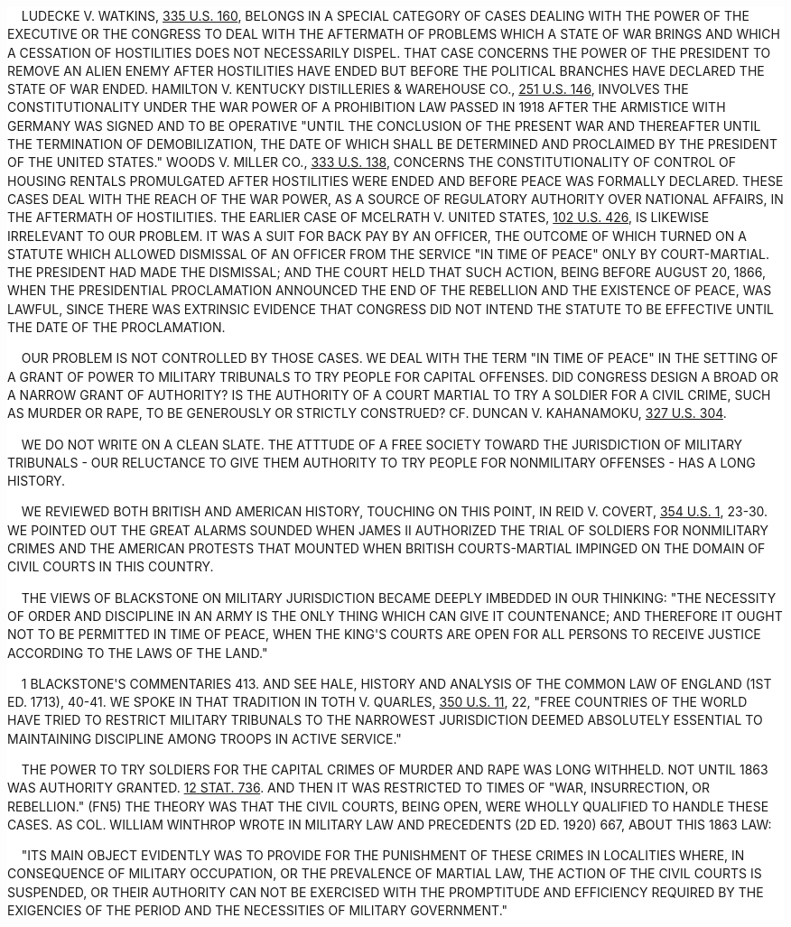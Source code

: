     LUDECKE V. WATKINS, [335 U.S. 160][/us/courts/scotus/usReporter/335/160], BELONGS IN A SPECIAL CATEGORY OF CASES DEALING WITH THE POWER OF THE EXECUTIVE OR THE CONGRESS TO DEAL WITH THE AFTERMATH OF PROBLEMS WHICH A STATE OF WAR BRINGS AND WHICH A CESSATION OF HOSTILITIES DOES NOT NECESSARILY DISPEL.  THAT CASE CONCERNS THE POWER OF THE PRESIDENT TO REMOVE AN ALIEN ENEMY AFTER HOSTILITIES HAVE ENDED BUT BEFORE THE POLITICAL BRANCHES HAVE DECLARED THE STATE OF WAR ENDED.  HAMILTON V. KENTUCKY DISTILLERIES & WAREHOUSE CO., [251 U.S. 146][/us/courts/scotus/usReporter/251/146], INVOLVES THE CONSTITUTIONALITY UNDER THE WAR POWER OF A PROHIBITION LAW PASSED IN 1918 AFTER THE ARMISTICE WITH GERMANY WAS SIGNED AND TO BE OPERATIVE "UNTIL THE CONCLUSION OF THE PRESENT WAR AND THEREAFTER UNTIL THE TERMINATION OF DEMOBILIZATION, THE DATE OF WHICH SHALL BE DETERMINED AND PROCLAIMED BY THE PRESIDENT OF THE UNITED STATES."  WOODS V. MILLER CO., [333 U.S. 138][/us/courts/scotus/usReporter/333/138], CONCERNS THE CONSTITUTIONALITY OF CONTROL OF HOUSING RENTALS PROMULGATED AFTER HOSTILITIES WERE ENDED AND BEFORE PEACE WAS FORMALLY DECLARED.  THESE CASES DEAL WITH THE REACH OF THE WAR POWER, AS A SOURCE OF REGULATORY AUTHORITY OVER NATIONAL AFFAIRS, IN THE AFTERMATH OF HOSTILITIES.  THE EARLIER CASE OF MCELRATH V. UNITED STATES, [102 U.S. 426][/us/courts/scotus/usReporter/102/426], IS LIKEWISE IRRELEVANT TO OUR PROBLEM.  IT WAS A SUIT FOR BACK PAY BY AN OFFICER, THE OUTCOME OF WHICH TURNED ON A STATUTE WHICH ALLOWED DISMISSAL OF AN OFFICER FROM THE SERVICE "IN TIME OF PEACE" ONLY BY COURT-MARTIAL.  THE PRESIDENT HAD MADE THE DISMISSAL; AND THE COURT HELD THAT SUCH ACTION, BEING BEFORE AUGUST 20, 1866, WHEN THE PRESIDENTIAL PROCLAMATION ANNOUNCED THE END OF THE REBELLION AND THE EXISTENCE OF PEACE, WAS LAWFUL, SINCE THERE WAS EXTRINSIC EVIDENCE THAT CONGRESS DID NOT INTEND THE STATUTE TO BE EFFECTIVE UNTIL THE DATE OF THE PROCLAMATION.

    OUR PROBLEM IS NOT CONTROLLED BY THOSE CASES.  WE DEAL WITH THE TERM "IN TIME OF PEACE" IN THE SETTING OF A GRANT OF POWER TO MILITARY TRIBUNALS TO TRY PEOPLE FOR CAPITAL OFFENSES.  DID CONGRESS DESIGN A BROAD OR A NARROW GRANT OF AUTHORITY?  IS THE AUTHORITY OF A COURT MARTIAL TO TRY A SOLDIER FOR A CIVIL CRIME, SUCH AS MURDER OR RAPE, TO BE GENEROUSLY OR STRICTLY CONSTRUED?  CF. DUNCAN V. KAHANAMOKU, [327 U.S. 304][/us/courts/scotus/usReporter/327/304].

    WE DO NOT WRITE ON A CLEAN SLATE.  THE ATTTUDE OF A FREE SOCIETY TOWARD THE JURISDICTION OF MILITARY TRIBUNALS - OUR RELUCTANCE TO GIVE THEM AUTHORITY TO TRY PEOPLE FOR NONMILITARY OFFENSES - HAS A LONG HISTORY.

    WE REVIEWED BOTH BRITISH AND AMERICAN HISTORY, TOUCHING ON THIS POINT, IN REID V. COVERT, [354 U.S. 1][/us/courts/scotus/usReporter/354/1], 23-30.  WE POINTED OUT THE GREAT ALARMS SOUNDED WHEN JAMES II AUTHORIZED THE TRIAL OF SOLDIERS FOR NONMILITARY CRIMES AND THE AMERICAN PROTESTS THAT MOUNTED WHEN BRITISH COURTS-MARTIAL IMPINGED ON THE DOMAIN OF CIVIL COURTS IN THIS COUNTRY.

    THE VIEWS OF BLACKSTONE ON MILITARY JURISDICTION BECAME DEEPLY IMBEDDED IN OUR THINKING:  "THE NECESSITY OF ORDER AND DISCIPLINE IN AN ARMY IS THE ONLY THING WHICH CAN GIVE IT COUNTENANCE; AND THEREFORE IT OUGHT NOT TO BE PERMITTED IN TIME OF PEACE, WHEN THE KING'S COURTS ARE OPEN FOR ALL PERSONS TO RECEIVE JUSTICE ACCORDING TO THE LAWS OF THE LAND."

    1 BLACKSTONE'S COMMENTARIES 413.  AND SEE HALE, HISTORY AND ANALYSIS OF THE COMMON LAW OF ENGLAND (1ST ED. 1713), 40-41.  WE SPOKE IN THAT TRADITION IN TOTH V. QUARLES, [350 U.S. 11][/us/courts/scotus/usReporter/350/11], 22, "FREE COUNTRIES OF THE WORLD HAVE TRIED TO RESTRICT MILITARY TRIBUNALS TO THE NARROWEST JURISDICTION DEEMED ABSOLUTELY ESSENTIAL TO MAINTAINING DISCIPLINE AMONG TROOPS IN ACTIVE SERVICE."

    THE POWER TO TRY SOLDIERS FOR THE CAPITAL CRIMES OF MURDER AND RAPE WAS LONG WITHHELD.  NOT UNTIL 1863 WAS AUTHORITY GRANTED.  [12 STAT. 736][/us/stat/12/736].  AND THEN IT WAS RESTRICTED TO TIMES OF "WAR, INSURRECTION, OR REBELLION."  (FN5)  THE THEORY WAS THAT THE CIVIL COURTS, BEING OPEN, WERE WHOLLY QUALIFIED TO HANDLE THESE CASES.  AS COL. WILLIAM WINTHROP WROTE IN MILITARY LAW AND PRECEDENTS (2D ED. 1920) 667, ABOUT THIS 1863 LAW:

    "ITS MAIN OBJECT EVIDENTLY WAS TO PROVIDE FOR THE PUNISHMENT OF THESE CRIMES IN LOCALITIES WHERE, IN CONSEQUENCE OF MILITARY OCCUPATION, OR THE PREVALENCE OF MARTIAL LAW, THE ACTION OF THE CIVIL COURTS IS SUSPENDED, OR THEIR AUTHORITY CAN NOT BE EXERCISED WITH THE PROMPTITUDE AND EFFICIENCY REQUIRED BY THE EXIGENCIES OF THE PERIOD AND THE NECESSITIES OF MILITARY GOVERNMENT."


[/us/courts/scotus/usReporter/358/228]: https://publicdocs.github.io/go/links?ns=uslm-x&ref=%2Fus%2Fcourts%2Fscotus%2FusReporter%2F358%2F228
[/us/courts/scotus/usReporter/255/1]: https://publicdocs.github.io/go/links?ns=uslm-x&ref=%2Fus%2Fcourts%2Fscotus%2FusReporter%2F255%2F1
[/us/courts/scotus/usReporter/356/911]: https://publicdocs.github.io/go/links?ns=uslm-x&ref=%2Fus%2Fcourts%2Fscotus%2FusReporter%2F356%2F911
[/us/stat/59/1857]: https://publicdocs.github.io/go/links?ns=uslm&ref=%2Fus%2Fstat%2F59%2F1857
[/us/stat/59/1733]: https://publicdocs.github.io/go/links?ns=uslm&ref=%2Fus%2Fstat%2F59%2F1733
[/us/stat/61/1048]: https://publicdocs.github.io/go/links?ns=uslm&ref=%2Fus%2Fstat%2F61%2F1048
[/us/stat/61/449]: https://publicdocs.github.io/go/links?ns=uslm&ref=%2Fus%2Fstat%2F61%2F449
[/us/stat/65/451]: https://publicdocs.github.io/go/links?ns=uslm&ref=%2Fus%2Fstat%2F65%2F451
[/us/courts/scotus/usReporter/255/1]: https://publicdocs.github.io/go/links?ns=uslm-x&ref=%2Fus%2Fcourts%2Fscotus%2FusReporter%2F255%2F1
[/us/courts/scotus/usReporter/335/160]: https://publicdocs.github.io/go/links?ns=uslm-x&ref=%2Fus%2Fcourts%2Fscotus%2FusReporter%2F335%2F160
[/us/courts/scotus/usReporter/183/365]: https://publicdocs.github.io/go/links?ns=uslm-x&ref=%2Fus%2Fcourts%2Fscotus%2FusReporter%2F183%2F365
[/us/courts/scotus/usReporter/335/160]: https://publicdocs.github.io/go/links?ns=uslm-x&ref=%2Fus%2Fcourts%2Fscotus%2FusReporter%2F335%2F160
[/us/courts/scotus/usReporter/251/146]: https://publicdocs.github.io/go/links?ns=uslm-x&ref=%2Fus%2Fcourts%2Fscotus%2FusReporter%2F251%2F146
[/us/courts/scotus/usReporter/333/138]: https://publicdocs.github.io/go/links?ns=uslm-x&ref=%2Fus%2Fcourts%2Fscotus%2FusReporter%2F333%2F138
[/us/courts/scotus/usReporter/102/426]: https://publicdocs.github.io/go/links?ns=uslm-x&ref=%2Fus%2Fcourts%2Fscotus%2FusReporter%2F102%2F426
[/us/courts/scotus/usReporter/327/304]: https://publicdocs.github.io/go/links?ns=uslm-x&ref=%2Fus%2Fcourts%2Fscotus%2FusReporter%2F327%2F304
[/us/courts/scotus/usReporter/354/1]: https://publicdocs.github.io/go/links?ns=uslm-x&ref=%2Fus%2Fcourts%2Fscotus%2FusReporter%2F354%2F1
[/us/courts/scotus/usReporter/350/11]: https://publicdocs.github.io/go/links?ns=uslm-x&ref=%2Fus%2Fcourts%2Fscotus%2FusReporter%2F350%2F11
[/us/stat/12/736]: https://publicdocs.github.io/go/links?ns=uslm&ref=%2Fus%2Fstat%2F12%2F736
[/us/courts/scotus/usReporter/323/283]: https://publicdocs.github.io/go/links?ns=uslm-x&ref=%2Fus%2Fcourts%2Fscotus%2FusReporter%2F323%2F283
[/us/courts/scotus/usReporter/355/115]: https://publicdocs.github.io/go/links?ns=uslm-x&ref=%2Fus%2Fcourts%2Fscotus%2FusReporter%2F355%2F115
[/us/courts/scotus/usReporter/357/116]: https://publicdocs.github.io/go/links?ns=uslm-x&ref=%2Fus%2Fcourts%2Fscotus%2FusReporter%2F357%2F116
[/us/courts/scotus/usReporter/327/304]: https://publicdocs.github.io/go/links?ns=uslm-x&ref=%2Fus%2Fcourts%2Fscotus%2FusReporter%2F327%2F304
[/us/stat/64/108]: https://publicdocs.github.io/go/links?ns=uslm&ref=%2Fus%2Fstat%2F64%2F108
[/us/courts/scotus/usReporter/255/11]: https://publicdocs.github.io/go/links?ns=uslm-x&ref=%2Fus%2Fcourts%2Fscotus%2FusReporter%2F255%2F11
[/us/courts/scotus/usReporter/97/509]: https://publicdocs.github.io/go/links?ns=uslm-x&ref=%2Fus%2Fcourts%2Fscotus%2FusReporter%2F97%2F509
[/us/stat/41/1359]: https://publicdocs.github.io/go/links?ns=uslm&ref=%2Fus%2Fstat%2F41%2F1359
[/us/courts/scotus/usReporter/255/1]: https://publicdocs.github.io/go/links?ns=uslm-x&ref=%2Fus%2Fcourts%2Fscotus%2FusReporter%2F255%2F1
[/us/courts/scotus/usReporter/255/11]: https://publicdocs.github.io/go/links?ns=uslm-x&ref=%2Fus%2Fcourts%2Fscotus%2FusReporter%2F255%2F11
[/us/courts/scotus/usReporter/102/426]: https://publicdocs.github.io/go/links?ns=uslm-x&ref=%2Fus%2Fcourts%2Fscotus%2FusReporter%2F102%2F426
[/us/courts/scotus/usReporter/335/160]: https://publicdocs.github.io/go/links?ns=uslm-x&ref=%2Fus%2Fcourts%2Fscotus%2FusReporter%2F335%2F160
[/us/courts/scotus/usReporter/333/138]: https://publicdocs.github.io/go/links?ns=uslm-x&ref=%2Fus%2Fcourts%2Fscotus%2FusReporter%2F333%2F138
[/us/courts/scotus/usReporter/338/537]: https://publicdocs.github.io/go/links?ns=uslm-x&ref=%2Fus%2Fcourts%2Fscotus%2FusReporter%2F338%2F537
[/us/stat/59/659]: https://publicdocs.github.io/go/links?ns=uslm&ref=%2Fus%2Fstat%2F59%2F659
[/us/courts/scotus/usReporter/350/11]: https://publicdocs.github.io/go/links?ns=uslm-x&ref=%2Fus%2Fcourts%2Fscotus%2FusReporter%2F350%2F11
[/us/courts/scotus/usReporter/354/1]: https://publicdocs.github.io/go/links?ns=uslm-x&ref=%2Fus%2Fcourts%2Fscotus%2FusReporter%2F354%2F1
[/us/stat/64/108]: https://publicdocs.github.io/go/links?ns=uslm&ref=%2Fus%2Fstat%2F64%2F108
[/us/stat/61/449]: https://publicdocs.github.io/go/links?ns=uslm&ref=%2Fus%2Fstat%2F61%2F449
[/us/stat/65/451]: https://publicdocs.github.io/go/links?ns=uslm&ref=%2Fus%2Fstat%2F65%2F451